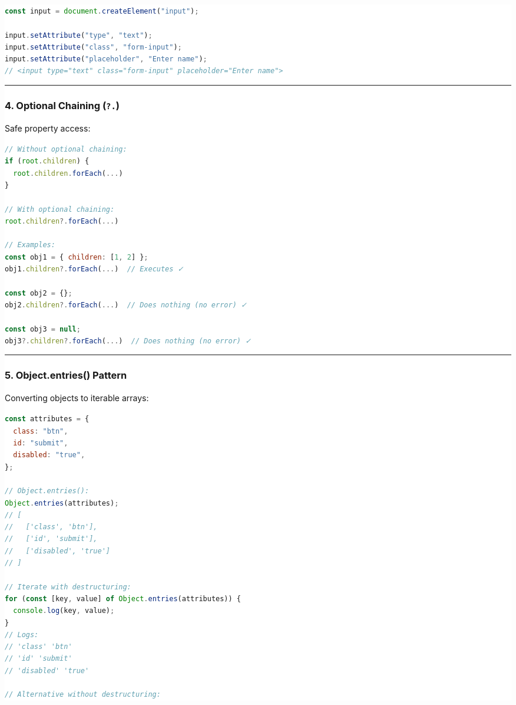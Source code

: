 ```javascript
const input = document.createElement("input");

input.setAttribute("type", "text");
input.setAttribute("class", "form-input");
input.setAttribute("placeholder", "Enter name");
// <input type="text" class="form-input" placeholder="Enter name">
```

---

### **4. Optional Chaining (`?.`)**

Safe property access:

```javascript
// Without optional chaining:
if (root.children) {
  root.children.forEach(...)
}

// With optional chaining:
root.children?.forEach(...)

// Examples:
const obj1 = { children: [1, 2] };
obj1.children?.forEach(...)  // Executes ✓

const obj2 = {};
obj2.children?.forEach(...)  // Does nothing (no error) ✓

const obj3 = null;
obj3?.children?.forEach(...)  // Does nothing (no error) ✓
```

---

### **5. Object.entries() Pattern**

Converting objects to iterable arrays:

```javascript
const attributes = {
  class: "btn",
  id: "submit",
  disabled: "true",
};

// Object.entries():
Object.entries(attributes);
// [
//   ['class', 'btn'],
//   ['id', 'submit'],
//   ['disabled', 'true']
// ]

// Iterate with destructuring:
for (const [key, value] of Object.entries(attributes)) {
  console.log(key, value);
}
// Logs:
// 'class' 'btn'
// 'id' 'submit'
// 'disabled' 'true'

// Alternative without destructuring:
```